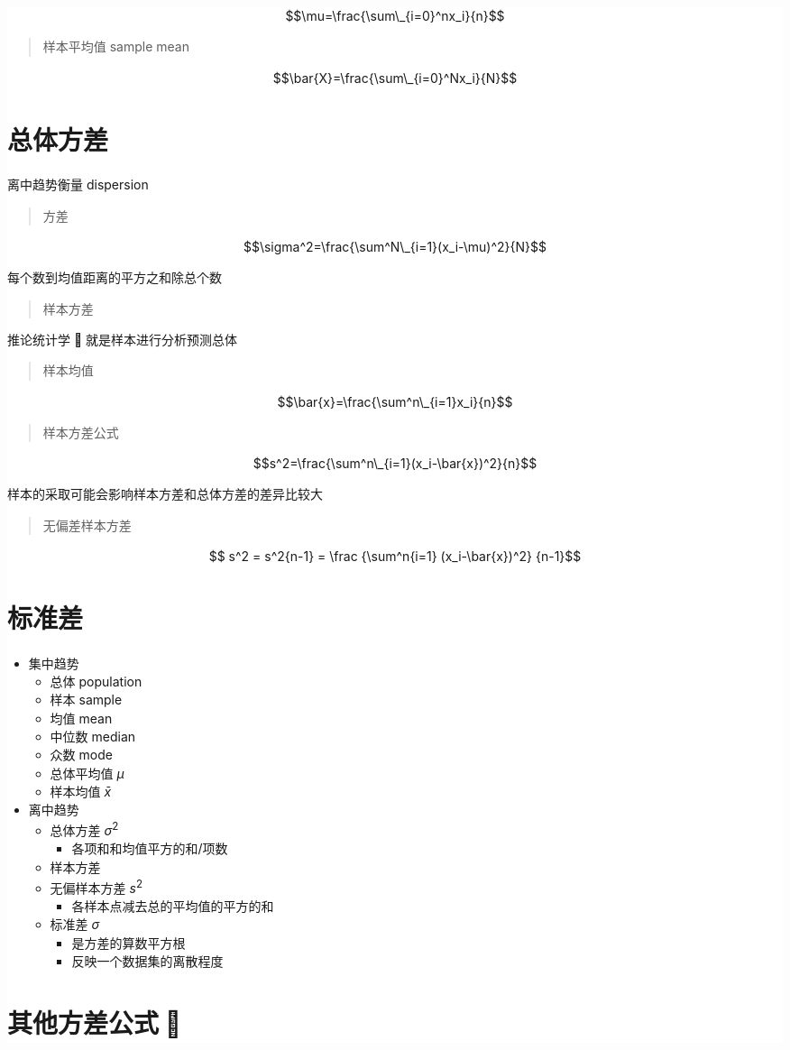$$\mu=\frac{\sum\_{i=0}^nx_i}{n}$$

> 样本平均值 sample mean

$$\bar{X}=\frac{\sum\_{i=0}^Nx_i}{N}$$

# 总体方差

离中趋势衡量 dispersion

> 方差

$$\sigma^2=\frac{\sum^N\_{i=1}(x_i-\mu)^2}{N}$$

每个数到均值距离的平方之和除总个数

> 样本方差

推论统计学  就是样本进行分析预测总体

> 样本均值

$$\bar{x}=\frac{\sum^n\_{i=1}x_i}{n}$$

> 样本方差公式

$$s^2=\frac{\sum^n\_{i=1}(x_i-\bar{x})^2}{n}$$

样本的采取可能会影响样本方差和总体方差的差异比较大

> 无偏差样本方差

$$ s^2 = s^2{n-1} = \frac {\sum^n{i=1} (x_i-\bar{x})^2} {n-1}$$

# 标准差

- 集中趋势
  - 总体 population
  - 样本 sample
  - 均值 mean
  - 中位数 median
  - 众数 mode
  - 总体平均值 $\mu$
  - 样本均值 $\bar{x}$
- 离中趋势
  - 总体方差 $\sigma^2$
    - 各项和和均值平方的和/项数
  - 样本方差
  - 无偏样本方差 $s^2$
    - 各样本点减去总的平均值的平方的和
  - 标准差 $\sigma$
    - 是方差的算数平方根
    - 反映一个数据集的离散程度

# 其他方差公式 
